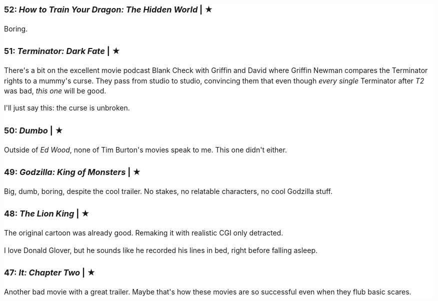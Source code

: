 ### 52: *How to Train Your Dragon: The Hidden World* | ★

<iframe width="560" height="315" src="https://www.youtube-nocookie.com/embed/SkcucKDrbOI" frameborder="0" allow="accelerometer; autoplay; encrypted-media; gyroscope; picture-in-picture" allowfullscreen></iframe>

Boring.

### 51: *Terminator: Dark Fate* | ★

<iframe width="560" height="315" src="https://www.youtube-nocookie.com/embed/oxy8udgWRmo" frameborder="0" allow="accelerometer; autoplay; encrypted-media; gyroscope; picture-in-picture" allowfullscreen></iframe>

There's a bit on the excellent movie podcast Blank Check with Griffin and David where Griffin Newman compares the Terminator rights to a mummy's curse. They pass from studio to studio, convincing them that even though *every single* Terminator after *T2* was bad, *this one* will be good.

I'll just say this: the curse is unbroken. 

### 50: *Dumbo* | ★

<iframe width="560" height="315" src="https://www.youtube-nocookie.com/embed/ocWpGdITSR4" frameborder="0" allow="accelerometer; autoplay; encrypted-media; gyroscope; picture-in-picture" allowfullscreen></iframe>

Outside of *Ed Wood*, none of Tim Burton's movies speak to me. This one didn't either. 

### 49: *Godzilla: King of Monsters* | ★

<iframe width="560" height="315" src="https://www.youtube-nocookie.com/embed/B12REtkl2KY" frameborder="0" allow="accelerometer; autoplay; encrypted-media; gyroscope; picture-in-picture" allowfullscreen></iframe>

Big, dumb, boring, despite the cool trailer. No stakes, no relatable characters, no cool Godzilla stuff. 

### 48: *The Lion King* | ★

<iframe width="560" height="315" src="https://www.youtube-nocookie.com/embed/7TavVZMewpY" frameborder="0" allow="accelerometer; autoplay; encrypted-media; gyroscope; picture-in-picture" allowfullscreen></iframe>

The original cartoon was already good. Remaking it with realistic CGI only detracted.

I love Donald Glover, but he sounds like he recorded his lines in bed, right before falling asleep. 

### 47: *It: Chapter Two* | ★

<iframe width="560" height="315" src="https://www.youtube-nocookie.com/embed/zqUopiAYdRg" frameborder="0" allow="accelerometer; autoplay; encrypted-media; gyroscope; picture-in-picture" allowfullscreen></iframe>

Another bad movie with a great trailer. Maybe that's how these movies are so successful even when they flub basic scares.
